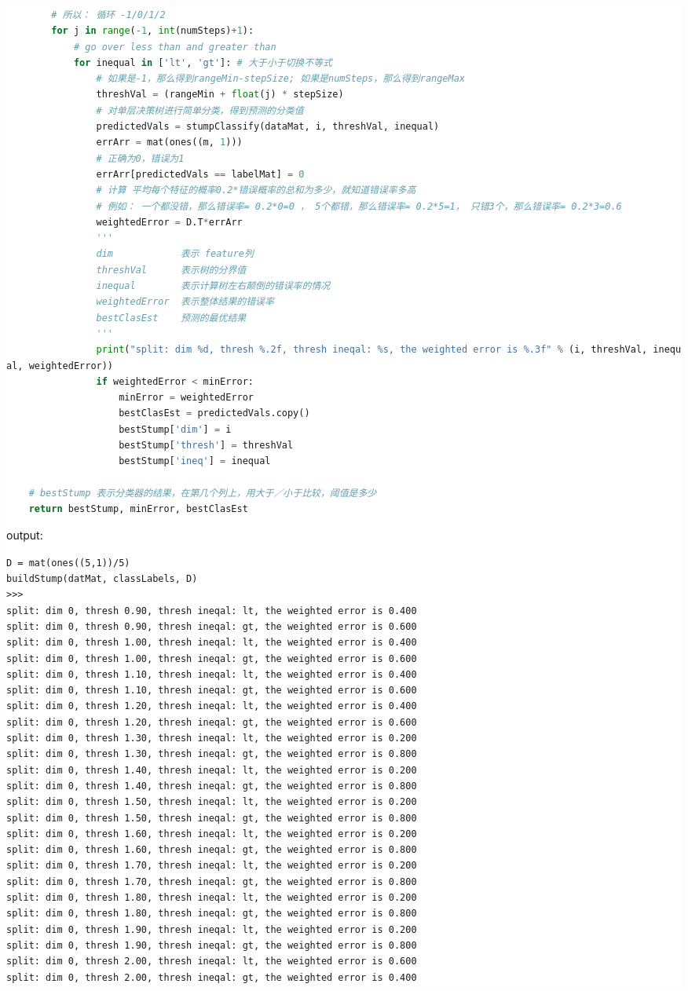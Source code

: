 ```python
        # 所以： 循环 -1/0/1/2
        for j in range(-1, int(numSteps)+1):
            # go over less than and greater than
            for inequal in ['lt', 'gt']: # 大于小于切换不等式
                # 如果是-1，那么得到rangeMin-stepSize; 如果是numSteps，那么得到rangeMax
                threshVal = (rangeMin + float(j) * stepSize)
                # 对单层决策树进行简单分类，得到预测的分类值
                predictedVals = stumpClassify(dataMat, i, threshVal, inequal)
                errArr = mat(ones((m, 1)))
                # 正确为0，错误为1
                errArr[predictedVals == labelMat] = 0
                # 计算 平均每个特征的概率0.2*错误概率的总和为多少，就知道错误率多高
                # 例如： 一个都没错，那么错误率= 0.2*0=0 ， 5个都错，那么错误率= 0.2*5=1， 只错3个，那么错误率= 0.2*3=0.6
                weightedError = D.T*errArr
                '''
                dim            表示 feature列
                threshVal      表示树的分界值
                inequal        表示计算树左右颠倒的错误率的情况
                weightedError  表示整体结果的错误率
                bestClasEst    预测的最优结果
                '''
                print("split: dim %d, thresh %.2f, thresh ineqal: %s, the weighted error is %.3f" % (i, threshVal, inequal, weightedError))
                if weightedError < minError:
                    minError = weightedError
                    bestClasEst = predictedVals.copy()
                    bestStump['dim'] = i
                    bestStump['thresh'] = threshVal
                    bestStump['ineq'] = inequal

    # bestStump 表示分类器的结果，在第几个列上，用大于／小于比较，阈值是多少
    return bestStump, minError, bestClasEst
```

output:

```
D = mat(ones((5,1))/5)
buildStump(datMat, classLabels, D)
>>> 
split: dim 0, thresh 0.90, thresh ineqal: lt, the weighted error is 0.400
split: dim 0, thresh 0.90, thresh ineqal: gt, the weighted error is 0.600
split: dim 0, thresh 1.00, thresh ineqal: lt, the weighted error is 0.400
split: dim 0, thresh 1.00, thresh ineqal: gt, the weighted error is 0.600
split: dim 0, thresh 1.10, thresh ineqal: lt, the weighted error is 0.400
split: dim 0, thresh 1.10, thresh ineqal: gt, the weighted error is 0.600
split: dim 0, thresh 1.20, thresh ineqal: lt, the weighted error is 0.400
split: dim 0, thresh 1.20, thresh ineqal: gt, the weighted error is 0.600
split: dim 0, thresh 1.30, thresh ineqal: lt, the weighted error is 0.200
split: dim 0, thresh 1.30, thresh ineqal: gt, the weighted error is 0.800
split: dim 0, thresh 1.40, thresh ineqal: lt, the weighted error is 0.200
split: dim 0, thresh 1.40, thresh ineqal: gt, the weighted error is 0.800
split: dim 0, thresh 1.50, thresh ineqal: lt, the weighted error is 0.200
split: dim 0, thresh 1.50, thresh ineqal: gt, the weighted error is 0.800
split: dim 0, thresh 1.60, thresh ineqal: lt, the weighted error is 0.200
split: dim 0, thresh 1.60, thresh ineqal: gt, the weighted error is 0.800
split: dim 0, thresh 1.70, thresh ineqal: lt, the weighted error is 0.200
split: dim 0, thresh 1.70, thresh ineqal: gt, the weighted error is 0.800
split: dim 0, thresh 1.80, thresh ineqal: lt, the weighted error is 0.200
split: dim 0, thresh 1.80, thresh ineqal: gt, the weighted error is 0.800
split: dim 0, thresh 1.90, thresh ineqal: lt, the weighted error is 0.200
split: dim 0, thresh 1.90, thresh ineqal: gt, the weighted error is 0.800
split: dim 0, thresh 2.00, thresh ineqal: lt, the weighted error is 0.600
split: dim 0, thresh 2.00, thresh ineqal: gt, the weighted error is 0.400
```